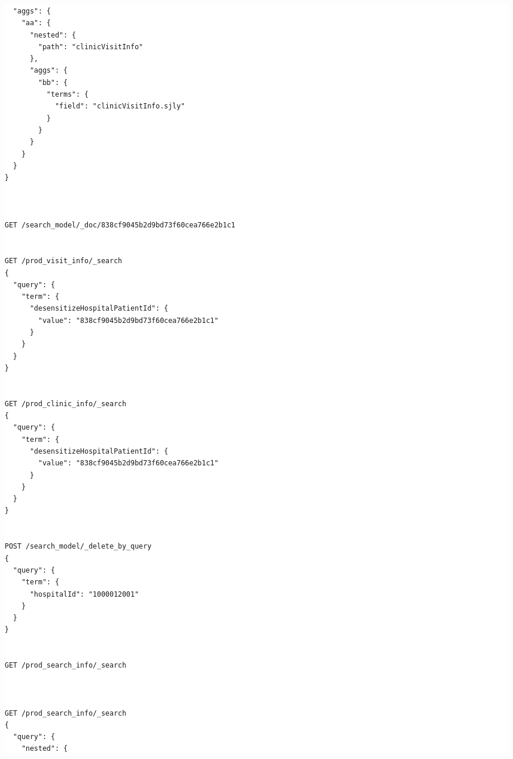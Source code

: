 ```properties
  "aggs": {
    "aa": {
      "nested": {
        "path": "clinicVisitInfo"
      },
      "aggs": {
        "bb": {
          "terms": {
            "field": "clinicVisitInfo.sjly"
          }
        }
      }
    }
  }
}



GET /search_model/_doc/838cf9045b2d9bd73f60cea766e2b1c1


GET /prod_visit_info/_search
{
  "query": {
    "term": {
      "desensitizeHospitalPatientId": {
        "value": "838cf9045b2d9bd73f60cea766e2b1c1"
      }
    }
  }
}


GET /prod_clinic_info/_search
{
  "query": {
    "term": {
      "desensitizeHospitalPatientId": {
        "value": "838cf9045b2d9bd73f60cea766e2b1c1"
      }
    }
  }
}


POST /search_model/_delete_by_query
{
  "query": {
    "term": {
      "hospitalId": "1000012001"
    }
  }
}


GET /prod_search_info/_search



GET /prod_search_info/_search
{
  "query": {
    "nested": {
```